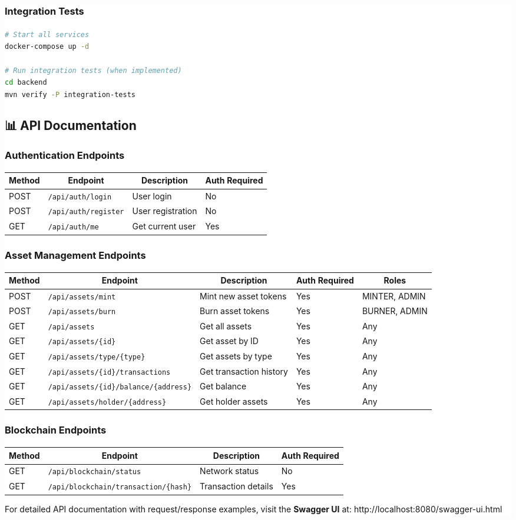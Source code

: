 ### Integration Tests

```bash
# Start all services
docker-compose up -d

# Run integration tests (when implemented)
cd backend
mvn verify -P integration-tests
```

## 📊 API Documentation

### Authentication Endpoints

| Method | Endpoint | Description | Auth Required |
|--------|----------|-------------|---------------|
| POST | `/api/auth/login` | User login | No |
| POST | `/api/auth/register` | User registration | No |
| GET | `/api/auth/me` | Get current user | Yes |

### Asset Management Endpoints

| Method | Endpoint | Description | Auth Required | Roles |
|--------|----------|-------------|---------------|-------|
| POST | `/api/assets/mint` | Mint new asset tokens | Yes | MINTER, ADMIN |
| POST | `/api/assets/burn` | Burn asset tokens | Yes | BURNER, ADMIN |
| GET | `/api/assets` | Get all assets | Yes | Any |
| GET | `/api/assets/{id}` | Get asset by ID | Yes | Any |
| GET | `/api/assets/type/{type}` | Get assets by type | Yes | Any |
| GET | `/api/assets/{id}/transactions` | Get transaction history | Yes | Any |
| GET | `/api/assets/{id}/balance/{address}` | Get balance | Yes | Any |
| GET | `/api/assets/holder/{address}` | Get holder assets | Yes | Any |

### Blockchain Endpoints

| Method | Endpoint | Description | Auth Required |
|--------|----------|-------------|---------------|
| GET | `/api/blockchain/status` | Network status | No |
| GET | `/api/blockchain/transaction/{hash}` | Transaction details | Yes |

For detailed API documentation with request/response examples, visit the **Swagger UI** at:
http://localhost:8080/swagger-ui.html
